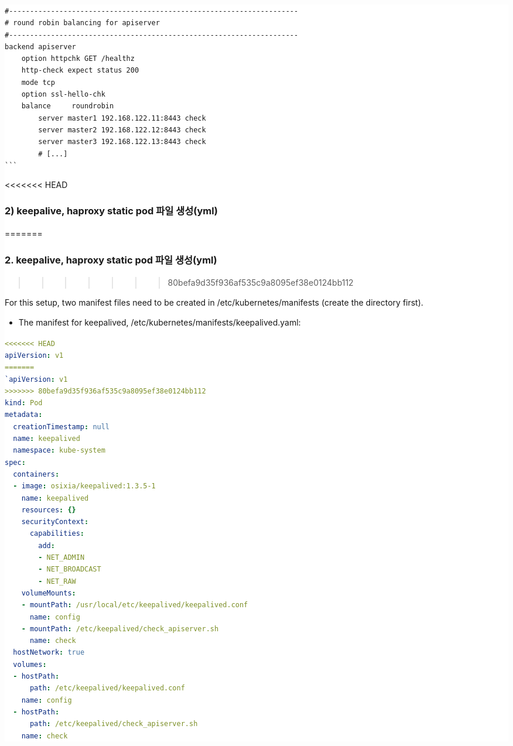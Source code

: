     #---------------------------------------------------------------------
    # round robin balancing for apiserver
    #---------------------------------------------------------------------
    backend apiserver
        option httpchk GET /healthz
        http-check expect status 200
        mode tcp
        option ssl-hello-chk
        balance     roundrobin
            server master1 192.168.122.11:8443 check
            server master2 192.168.122.12:8443 check
            server master3 192.168.122.13:8443 check
            # [...]
    ```

<<<<<<< HEAD
### 2) keepalive, haproxy static pod 파일 생성(yml)
=======
### 2. keepalive, haproxy static pod 파일 생성(yml)
>>>>>>> 80befa9d35f936af535c9a8095ef38e0124bb112

For this setup, two manifest files need to be created in /etc/kubernetes/manifests (create the directory first).

- The manifest for keepalived, /etc/kubernetes/manifests/keepalived.yaml:

```yaml
<<<<<<< HEAD
apiVersion: v1
=======
`apiVersion: v1
>>>>>>> 80befa9d35f936af535c9a8095ef38e0124bb112
kind: Pod
metadata:
  creationTimestamp: null
  name: keepalived
  namespace: kube-system
spec:
  containers:
  - image: osixia/keepalived:1.3.5-1
    name: keepalived
    resources: {}
    securityContext:
      capabilities:
        add:
        - NET_ADMIN
        - NET_BROADCAST
        - NET_RAW
    volumeMounts:
    - mountPath: /usr/local/etc/keepalived/keepalived.conf
      name: config
    - mountPath: /etc/keepalived/check_apiserver.sh
      name: check
  hostNetwork: true
  volumes:
  - hostPath:
      path: /etc/keepalived/keepalived.conf
    name: config
  - hostPath:
      path: /etc/keepalived/check_apiserver.sh
    name: check
```